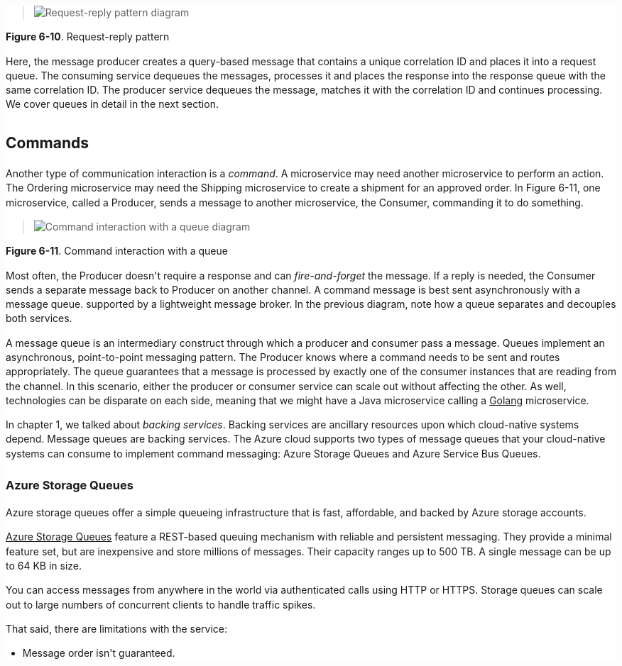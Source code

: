 > ![Request-reply pattern diagram](../media/request-reply-pattern.png)

**Figure 6-10**. Request-reply pattern

Here, the message producer creates a query-based message that contains a unique correlation ID and places it into a request queue. The consuming service dequeues the messages, processes it and places the response into the response queue with the same correlation ID. The producer service dequeues the message, matches it with the correlation ID and continues processing. We cover queues in detail in the next section.

## Commands

Another type of communication interaction is a *command*. A microservice may need another microservice to perform an action. The Ordering microservice may need the Shipping microservice to create a shipment for an approved order. In Figure 6-11, one microservice, called a Producer, sends a message to another microservice, the Consumer, commanding it to do something.

> ![Command interaction with a queue diagram](../media/command-interaction-with-queue.png)

**Figure 6-11**. Command interaction with a queue

Most often, the Producer doesn't require a response and can *fire-and-forget* the message. If a reply is needed, the Consumer sends a separate message back to Producer on another channel. A command message is best sent asynchronously with a message queue. supported by a lightweight message broker. In the previous diagram, note how a queue separates and decouples both services.

A message queue is an intermediary construct through which a producer and consumer pass a message. Queues implement an asynchronous, point-to-point messaging pattern. The Producer knows where a command needs to be sent and routes appropriately. The queue guarantees that a message is processed by exactly one of the consumer instances that are reading from the channel. In this scenario, either the producer or consumer service can scale out without affecting the other. As well, technologies can be disparate on each side, meaning that we might have a Java microservice calling a [Golang](https://golang.org) microservice.

In chapter 1, we talked about *backing services*. Backing services are ancillary resources upon which cloud-native systems depend. Message queues are backing services. The Azure cloud supports two types of message queues that your cloud-native systems can consume to implement command messaging: Azure Storage Queues and Azure Service Bus Queues.

### Azure Storage Queues

Azure storage queues offer a simple queueing infrastructure that is fast, affordable, and backed by Azure storage accounts.

[Azure Storage Queues](/azure/storage/queues/storage-queues-introduction) feature a REST-based queuing mechanism with reliable and persistent messaging. They provide a minimal feature set, but are inexpensive and store millions of messages. Their capacity ranges up to 500 TB. A single message can be up to 64 KB in size.

You can access messages from anywhere in the world via authenticated calls using HTTP or HTTPS. Storage queues can scale out to large numbers of concurrent clients to handle traffic spikes.

That said, there are limitations with the service:

- Message order isn't guaranteed.
